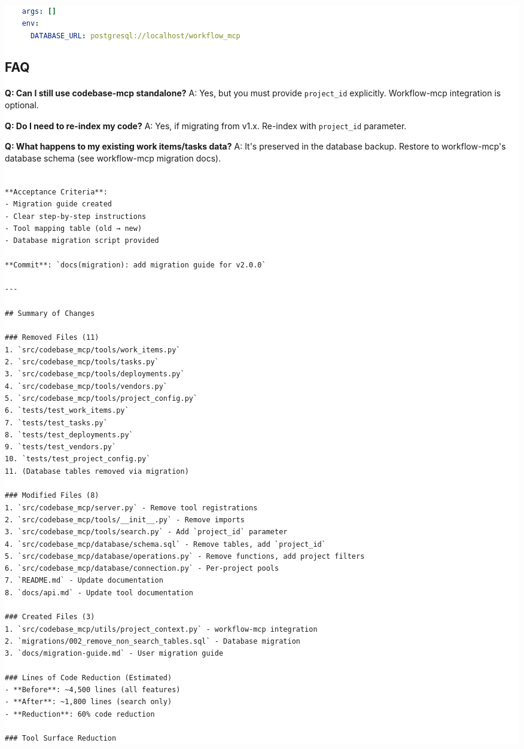 ```yaml
    args: []
    env:
      DATABASE_URL: postgresql://localhost/workflow_mcp
```

## FAQ

**Q: Can I still use codebase-mcp standalone?**
A: Yes, but you must provide `project_id` explicitly. Workflow-mcp integration is optional.

**Q: Do I need to re-index my code?**
A: Yes, if migrating from v1.x. Re-index with `project_id` parameter.

**Q: What happens to my existing work items/tasks data?**
A: It's preserved in the database backup. Restore to workflow-mcp's database schema (see workflow-mcp migration docs).
```

**Acceptance Criteria**:
- Migration guide created
- Clear step-by-step instructions
- Tool mapping table (old → new)
- Database migration script provided

**Commit**: `docs(migration): add migration guide for v2.0.0`

---

## Summary of Changes

### Removed Files (11)
1. `src/codebase_mcp/tools/work_items.py`
2. `src/codebase_mcp/tools/tasks.py`
3. `src/codebase_mcp/tools/deployments.py`
4. `src/codebase_mcp/tools/vendors.py`
5. `src/codebase_mcp/tools/project_config.py`
6. `tests/test_work_items.py`
7. `tests/test_tasks.py`
8. `tests/test_deployments.py`
9. `tests/test_vendors.py`
10. `tests/test_project_config.py`
11. (Database tables removed via migration)

### Modified Files (8)
1. `src/codebase_mcp/server.py` - Remove tool registrations
2. `src/codebase_mcp/tools/__init__.py` - Remove imports
3. `src/codebase_mcp/tools/search.py` - Add `project_id` parameter
4. `src/codebase_mcp/database/schema.sql` - Remove tables, add `project_id`
5. `src/codebase_mcp/database/operations.py` - Remove functions, add project filters
6. `src/codebase_mcp/database/connection.py` - Per-project pools
7. `README.md` - Update documentation
8. `docs/api.md` - Update tool documentation

### Created Files (3)
1. `src/codebase_mcp/utils/project_context.py` - workflow-mcp integration
2. `migrations/002_remove_non_search_tables.sql` - Database migration
3. `docs/migration-guide.md` - User migration guide

### Lines of Code Reduction (Estimated)
- **Before**: ~4,500 lines (all features)
- **After**: ~1,800 lines (search only)
- **Reduction**: 60% code reduction

### Tool Surface Reduction
```